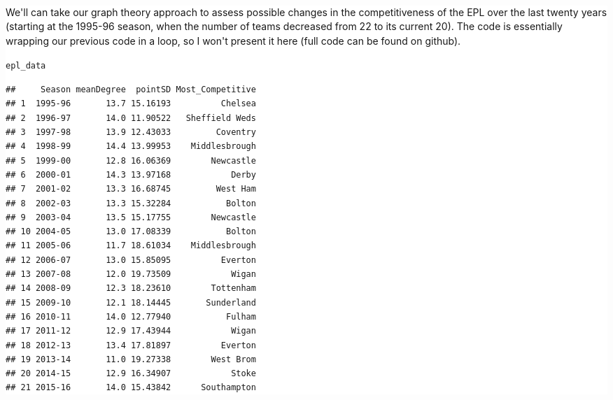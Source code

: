 We'll can take our graph theory approach to assess possible changes in the competitiveness of the EPL over the last twenty years (starting at the 1995-96 season, when the number of teams decreased from 22 to its current 20). The code is essentially wrapping our previous code in a loop, so I won't present it here (full code can be found on github).

``` r
epl_data
```

    ##     Season meanDegree  pointSD Most_Competitive
    ## 1  1995-96       13.7 15.16193          Chelsea
    ## 2  1996-97       14.0 11.90522   Sheffield Weds
    ## 3  1997-98       13.9 12.43033         Coventry
    ## 4  1998-99       14.4 13.99953    Middlesbrough
    ## 5  1999-00       12.8 16.06369        Newcastle
    ## 6  2000-01       14.3 13.97168            Derby
    ## 7  2001-02       13.3 16.68745         West Ham
    ## 8  2002-03       13.3 15.32284           Bolton
    ## 9  2003-04       13.5 15.17755        Newcastle
    ## 10 2004-05       13.0 17.08339           Bolton
    ## 11 2005-06       11.7 18.61034    Middlesbrough
    ## 12 2006-07       13.0 15.85095          Everton
    ## 13 2007-08       12.0 19.73509            Wigan
    ## 14 2008-09       12.3 18.23610        Tottenham
    ## 15 2009-10       12.1 18.14445       Sunderland
    ## 16 2010-11       14.0 12.77940           Fulham
    ## 17 2011-12       12.9 17.43944            Wigan
    ## 18 2012-13       13.4 17.81897          Everton
    ## 19 2013-14       11.0 19.27338        West Brom
    ## 20 2014-15       12.9 16.34907            Stoke
    ## 21 2015-16       14.0 15.43842      Southampton

